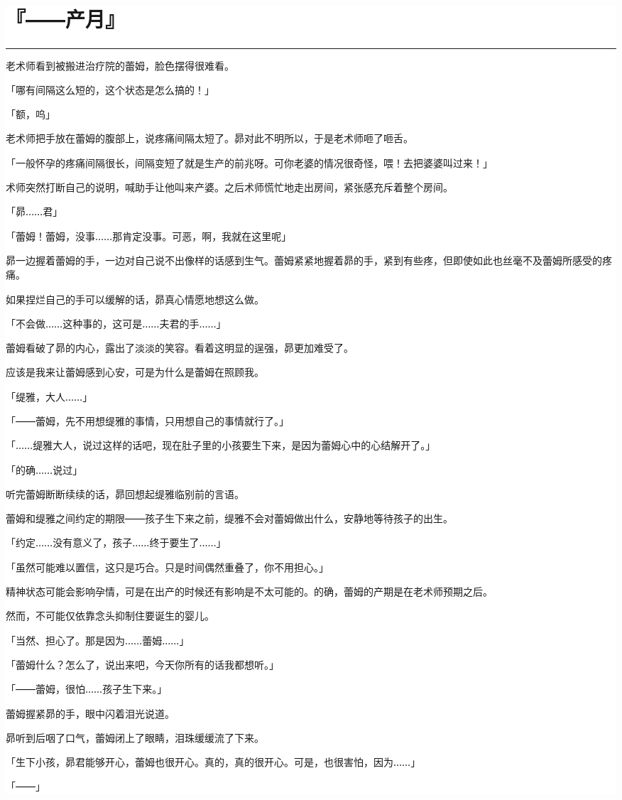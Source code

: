 # 『——产月』

------

老术师看到被搬进治疗院的蕾姆，脸色摆得很难看。

「哪有间隔这么短的，这个状态是怎么搞的！」

「额，呜」

老术师把手放在蕾姆的腹部上，说疼痛间隔太短了。昴对此不明所以，于是老术师咂了咂舌。

「一般怀孕的疼痛间隔很长，间隔变短了就是生产的前兆呀。可你老婆的情况很奇怪，喂！去把婆婆叫过来！」

术师突然打断自己的说明，喊助手让他叫来产婆。之后术师慌忙地走出房间，紧张感充斥着整个房间。

「昴……君」

「蕾姆！蕾姆，没事……那肯定没事。可恶，啊，我就在这里呢」

昴一边握着蕾姆的手，一边对自己说不出像样的话感到生气。蕾姆紧紧地握着昴的手，紧到有些疼，但即使如此也丝毫不及蕾姆所感受的疼痛。

如果捏烂自己的手可以缓解的话，昴真心情愿地想这么做。

「不会做……这种事的，这可是……夫君的手……」

蕾姆看破了昴的内心，露出了淡淡的笑容。看着这明显的逞强，昴更加难受了。

应该是我来让蕾姆感到心安，可是为什么是蕾姆在照顾我。

「缇雅，大人……」

「——蕾姆，先不用想缇雅的事情，只用想自己的事情就行了。」

「……缇雅大人，说过这样的话吧，现在肚子里的小孩要生下来，是因为蕾姆心中的心结解开了。」

「的确……说过」

听完蕾姆断断续续的话，昴回想起缇雅临别前的言语。

蕾姆和缇雅之间约定的期限——孩子生下来之前，缇雅不会对蕾姆做出什么，安静地等待孩子的出生。

「约定……没有意义了，孩子……终于要生了……」

「虽然可能难以置信，这只是巧合。只是时间偶然重叠了，你不用担心。」

精神状态可能会影响孕情，可是在出产的时候还有影响是不太可能的。的确，蕾姆的产期是在老术师预期之后。

然而，不可能仅依靠念头抑制住要诞生的婴儿。

「当然、担心了。那是因为……蕾姆……」

「蕾姆什么？怎么了，说出来吧，今天你所有的话我都想听。」

「——蕾姆，很怕……孩子生下来。」

蕾姆握紧昴的手，眼中闪着泪光说道。

昴听到后咽了口气，蕾姆闭上了眼睛，泪珠缓缓流了下来。

「生下小孩，昴君能够开心，蕾姆也很开心。真的，真的很开心。可是，也很害怕，因为……」

「——」
